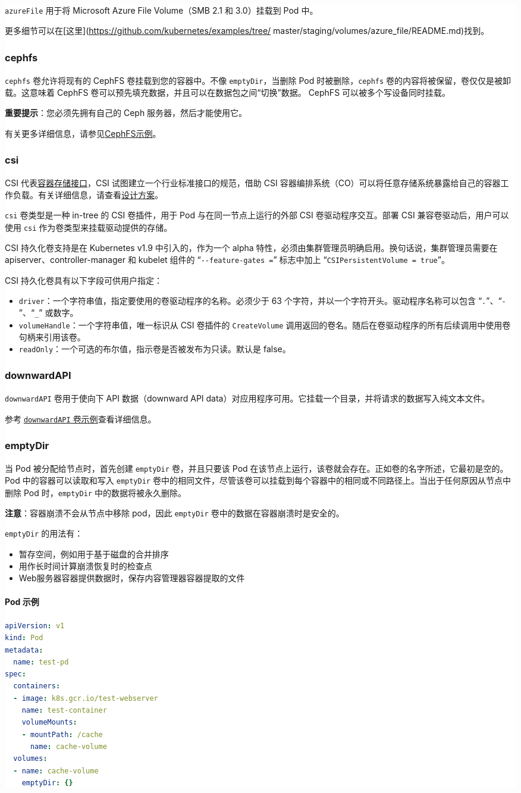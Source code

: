 `azureFile` 用于将 Microsoft Azure File Volume（SMB 2.1 和 3.0）挂载到 Pod 中。

更多细节可以在[这里](https://github.com/kubernetes/examples/tree/ master/staging/volumes/azure_file/README.md)找到。

### cephfs

`cephfs` 卷允许将现有的 CephFS 卷挂载到您的容器中。不像 `emptyDir`，当删除 Pod 时被删除，`cephfs` 卷的内容将被保留，卷仅仅是被卸载。这意味着 CephFS 卷可以预先填充数据，并且可以在数据包之间“切换”数据。 CephFS 可以被多个写设备同时挂载。

**重要提示**：您必须先拥有自己的 Ceph 服务器，然后才能使用它。

有关更多详细信息，请参见[CephFS示例](https://github.com/kubernetes/examples/tree/master/staging/volumes/cephfs/)。

### csi

CSI 代表[容器存储接口](https://github.com/container-storage-interface/spec/blob/master/spec.md)，CSI 试图建立一个行业标准接口的规范，借助 CSI 容器编排系统（CO）可以将任意存储系统暴露给自己的容器工作负载。有关详细信息，请查看[设计方案](https://github.com/kubernetes/community/blob/master/contributors/design-proposals/storage/container-storage-interface.md)。

`csi` 卷类型是一种 in-tree 的 CSI 卷插件，用于 Pod 与在同一节点上运行的外部 CSI 卷驱动程序交互。部署 CSI 兼容卷驱动后，用户可以使用 `csi` 作为卷类型来挂载驱动提供的存储。

CSI 持久化卷支持是在 Kubernetes v1.9 中引入的，作为一个 alpha 特性，必须由集群管理员明确启用。换句话说，集群管理员需要在 apiserver、controller-manager 和 kubelet 组件的 “`--feature-gates =`” 标志中加上 “`CSIPersistentVolume = true`”。

CSI 持久化卷具有以下字段可供用户指定：

- `driver`：一个字符串值，指定要使用的卷驱动程序的名称。必须少于 63 个字符，并以一个字符开头。驱动程序名称可以包含 “`.`”、“`-` ”、“`_`” 或数字。
- `volumeHandle`：一个字符串值，唯一标识从 CSI 卷插件的 `CreateVolume` 调用返回的卷名。随后在卷驱动程序的所有后续调用中使用卷句柄来引用该卷。
- `readOnly`：一个可选的布尔值，指示卷是否被发布为只读。默认是 false。

### downwardAPI

`downwardAPI` 卷用于使向下 API 数据（downward API data）对应用程序可用。它挂载一个目录，并将请求的数据写入纯文本文件。

参考 [`downwardAPI` 卷示例](https://kubernetes.io/docs/tasks/inject-data-application/downward-api-volume-expose-pod-information/)查看详细信息。

### emptyDir

当 Pod 被分配给节点时，首先创建 `emptyDir` 卷，并且只要该 Pod 在该节点上运行，该卷就会存在。正如卷的名字所述，它最初是空的。Pod 中的容器可以读取和写入 `emptyDir` 卷中的相同文件，尽管该卷可以挂载到每个容器中的相同或不同路径上。当出于任何原因从节点中删除 Pod 时，`emptyDir` 中的数据将被永久删除。

**注意**：容器崩溃不会从节点中移除 pod，因此 `emptyDir` 卷中的数据在容器崩溃时是安全的。

`emptyDir` 的用法有：

- 暂存空间，例如用于基于磁盘的合并排序
- 用作长时间计算崩溃恢复时的检查点
- Web服务器容器提供数据时，保存内容管理器容器提取的文件

#### Pod 示例

```yaml
apiVersion: v1
kind: Pod
metadata:
  name: test-pd
spec:
  containers:
  - image: k8s.gcr.io/test-webserver
    name: test-container
    volumeMounts:
    - mountPath: /cache
      name: cache-volume
  volumes:
  - name: cache-volume
    emptyDir: {}
```
